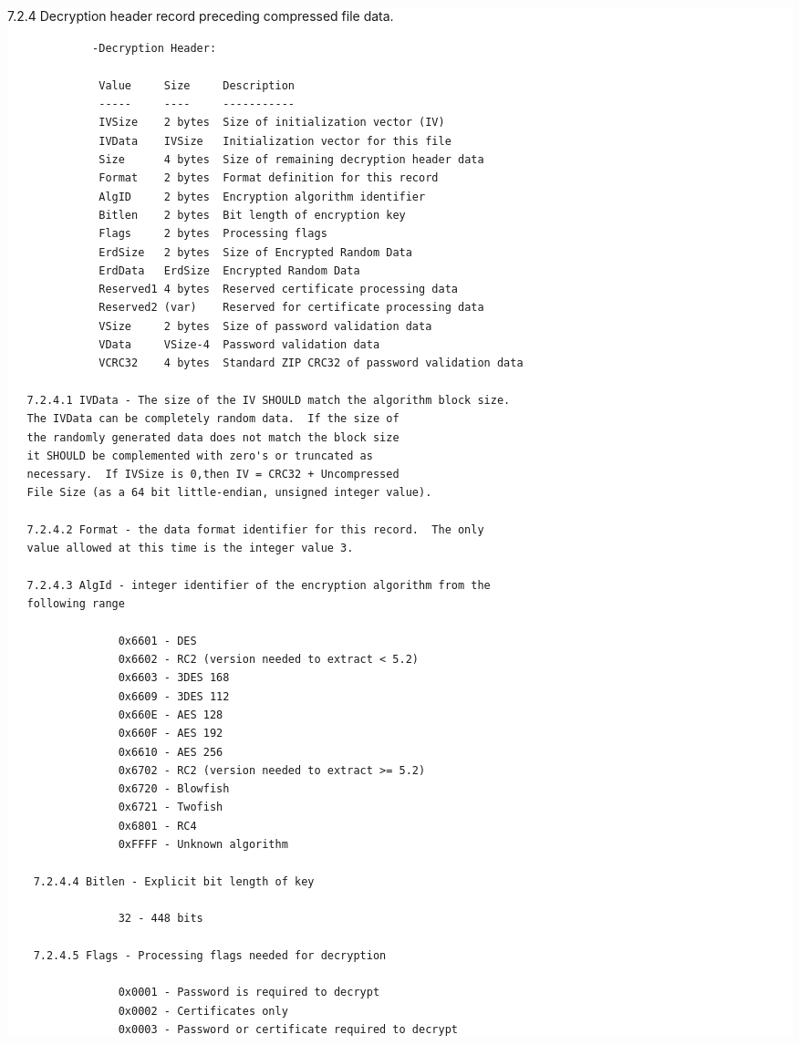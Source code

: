    7.2.4 Decryption header record preceding compressed file data.

                 -Decryption Header:

                  Value     Size     Description
                  -----     ----     -----------
                  IVSize    2 bytes  Size of initialization vector (IV)
                  IVData    IVSize   Initialization vector for this file
                  Size      4 bytes  Size of remaining decryption header data
                  Format    2 bytes  Format definition for this record
                  AlgID     2 bytes  Encryption algorithm identifier
                  Bitlen    2 bytes  Bit length of encryption key
                  Flags     2 bytes  Processing flags
                  ErdSize   2 bytes  Size of Encrypted Random Data
                  ErdData   ErdSize  Encrypted Random Data
                  Reserved1 4 bytes  Reserved certificate processing data
                  Reserved2 (var)    Reserved for certificate processing data
                  VSize     2 bytes  Size of password validation data
                  VData     VSize-4  Password validation data
                  VCRC32    4 bytes  Standard ZIP CRC32 of password validation data

       7.2.4.1 IVData - The size of the IV SHOULD match the algorithm block size.
       The IVData can be completely random data.  If the size of
       the randomly generated data does not match the block size
       it SHOULD be complemented with zero's or truncated as
       necessary.  If IVSize is 0,then IV = CRC32 + Uncompressed
       File Size (as a 64 bit little-endian, unsigned integer value).

       7.2.4.2 Format - the data format identifier for this record.  The only
       value allowed at this time is the integer value 3.

       7.2.4.3 AlgId - integer identifier of the encryption algorithm from the
       following range

                     0x6601 - DES
                     0x6602 - RC2 (version needed to extract < 5.2)
                     0x6603 - 3DES 168
                     0x6609 - 3DES 112
                     0x660E - AES 128 
                     0x660F - AES 192 
                     0x6610 - AES 256 
                     0x6702 - RC2 (version needed to extract >= 5.2)
                     0x6720 - Blowfish
                     0x6721 - Twofish
                     0x6801 - RC4
                     0xFFFF - Unknown algorithm

        7.2.4.4 Bitlen - Explicit bit length of key

                     32 - 448 bits
               
        7.2.4.5 Flags - Processing flags needed for decryption

                     0x0001 - Password is required to decrypt
                     0x0002 - Certificates only
                     0x0003 - Password or certificate required to decrypt

